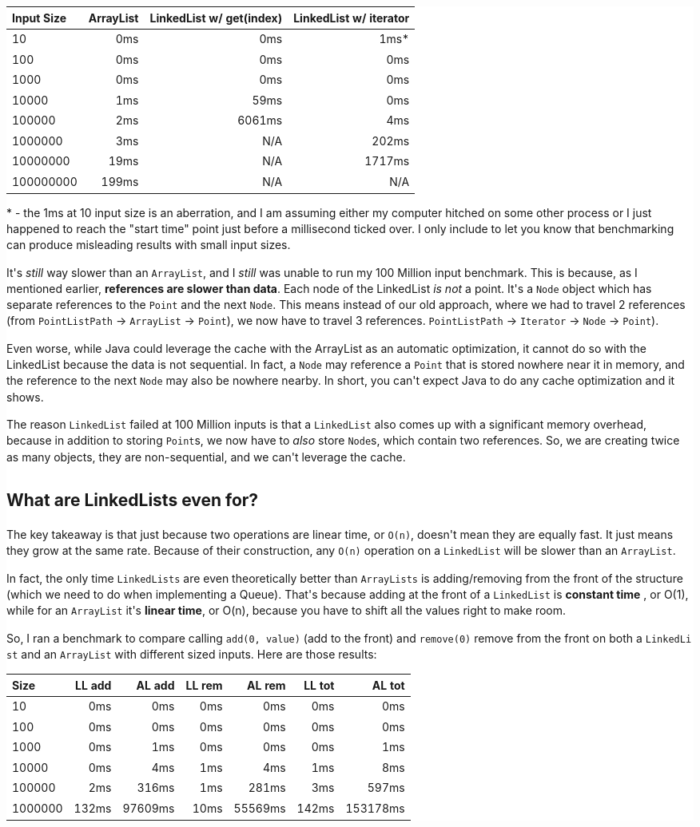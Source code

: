 | Input Size | ArrayList | LinkedList w/ get(index) | LinkedList w/ iterator |
|:-----------|----------:|-------------------------:|-----------------------:|
| 10         |       0ms |                      0ms |                   1ms* |
| 100        |       0ms |                      0ms |                    0ms |
| 1000       |       0ms |                      0ms |                    0ms |
| 10000      |       1ms |                     59ms |                    0ms |
| 100000     |       2ms |                   6061ms |                    4ms |
| 1000000    |       3ms |                      N/A |                  202ms |
| 10000000   |      19ms |                      N/A |                 1717ms |
| 100000000  |     199ms |                      N/A |                    N/A |

&ast; - the 1ms at 10 input size is an aberration, and I am assuming either my computer hitched on some other process or I just happened to reach the "start time" point just before a millisecond ticked over. I only include to let you know that benchmarking can produce misleading results with small input sizes.

It's *still* way slower than an `ArrayList`, and I *still* was unable to run my 100 Million input benchmark. This is because, as I mentioned earlier, **references are slower than data**. Each node of the LinkedList *is not* a point. It's a `Node` object which has separate references to the `Point` and the next `Node`. This means instead of our old approach, where we had to travel 2 references (from `PointListPath` -> `ArrayList` -> `Point`), we now have to travel 3 references. `PointListPath` -> `Iterator` -> `Node` -> `Point`).

Even worse, while Java could leverage the cache with the ArrayList as an automatic optimization, it cannot do so with the LinkedList because the data is not sequential. In fact, a `Node` may reference a `Point` that is stored nowhere near it in memory, and the reference to the next `Node` may also be nowhere nearby. In short, you can't expect Java to do any cache optimization and it shows.

The reason `LinkedList` failed at 100 Million inputs is that a `LinkedList` also comes up with a significant memory overhead, because in addition to storing `Point`s, we now have to *also* store `Node`s, which contain two references. So, we are creating twice as many objects, they are non-sequential, and we can't leverage the cache.

## What are LinkedLists even for?

The key takeaway is that just because two operations are linear time, or `O(n)`, doesn't mean they are equally fast. It just means they grow at the same rate. Because of their construction, any `O(n)` operation on a `LinkedList` will be slower than an `ArrayList`.

In fact, the only time `LinkedLists` are even theoretically better than `ArrayLists` is adding/removing from the front of the structure (which we need to do when implementing a Queue). That's because adding at the front of a `LinkedList` is **constant time** , or O(1), while for an `ArrayList` it's **linear time**, or O(n), because you have to shift all the values right to make room.

So, I ran a benchmark to compare calling `add(0, value)` (add to the front) and `remove(0)` remove from the front on both a `LinkedList` and an `ArrayList` with different sized inputs. Here are those results:

| Size      | LL add |  AL add | LL rem |  AL rem | LL tot |   AL tot |
|:----------|-------:|--------:|-------:|--------:|-------:|---------:|
| 10        |    0ms |     0ms |    0ms |     0ms |    0ms |      0ms |
| 100       |    0ms |     0ms |    0ms |     0ms |    0ms |      0ms |
| 1000      |    0ms |     1ms |    0ms |     0ms |    0ms |      1ms |
| 10000     |    0ms |     4ms |    1ms |     4ms |    1ms |      8ms |
| 100000    |    2ms |   316ms |    1ms |   281ms |    3ms |    597ms |
| 1000000   |  132ms | 97609ms |   10ms | 55569ms |  142ms | 153178ms |
